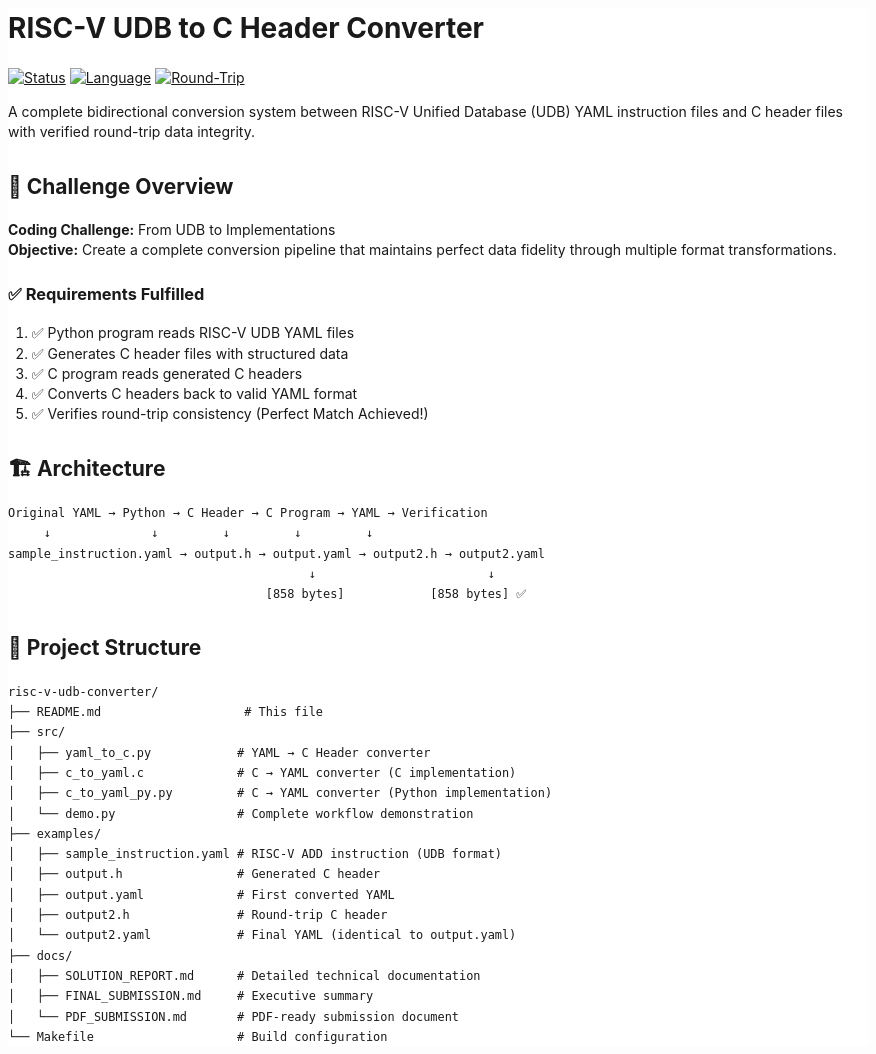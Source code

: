 # RISC-V UDB to C Header Converter

[![Status](https://img.shields.io/badge/Status-Complete-brightgreen.svg)](https://github.com)
[![Language](https://img.shields.io/badge/Language-Python%20%7C%20C-blue.svg)](https://github.com)
[![Round-Trip](https://img.shields.io/badge/Round--Trip-Verified-success.svg)](https://github.com)

A complete bidirectional conversion system between RISC-V Unified Database (UDB) YAML instruction files and C header files with verified round-trip data integrity.

## 🎯 Challenge Overview

**Coding Challenge:** From UDB to Implementations  
**Objective:** Create a complete conversion pipeline that maintains perfect data fidelity through multiple format transformations.

### ✅ Requirements Fulfilled
1. ✅ Python program reads RISC-V UDB YAML files
2. ✅ Generates C header files with structured data
3. ✅ C program reads generated C headers  
4. ✅ Converts C headers back to valid YAML format
5. ✅ Verifies round-trip consistency (Perfect Match Achieved!)

## 🏗️ Architecture

```
Original YAML → Python → C Header → C Program → YAML → Verification
     ↓              ↓         ↓         ↓         ↓
sample_instruction.yaml → output.h → output.yaml → output2.h → output2.yaml
                                          ↓                        ↓
                                    [858 bytes]            [858 bytes] ✅
```

## 📁 Project Structure

```
risc-v-udb-converter/
├── README.md                    # This file
├── src/
│   ├── yaml_to_c.py            # YAML → C Header converter
│   ├── c_to_yaml.c             # C → YAML converter (C implementation)
│   ├── c_to_yaml_py.py         # C → YAML converter (Python implementation)
│   └── demo.py                 # Complete workflow demonstration
├── examples/
│   ├── sample_instruction.yaml # RISC-V ADD instruction (UDB format)
│   ├── output.h                # Generated C header
│   ├── output.yaml             # First converted YAML
│   ├── output2.h               # Round-trip C header
│   └── output2.yaml            # Final YAML (identical to output.yaml)
├── docs/
│   ├── SOLUTION_REPORT.md      # Detailed technical documentation
│   ├── FINAL_SUBMISSION.md     # Executive summary
│   └── PDF_SUBMISSION.md       # PDF-ready submission document
└── Makefile                    # Build configuration
```

